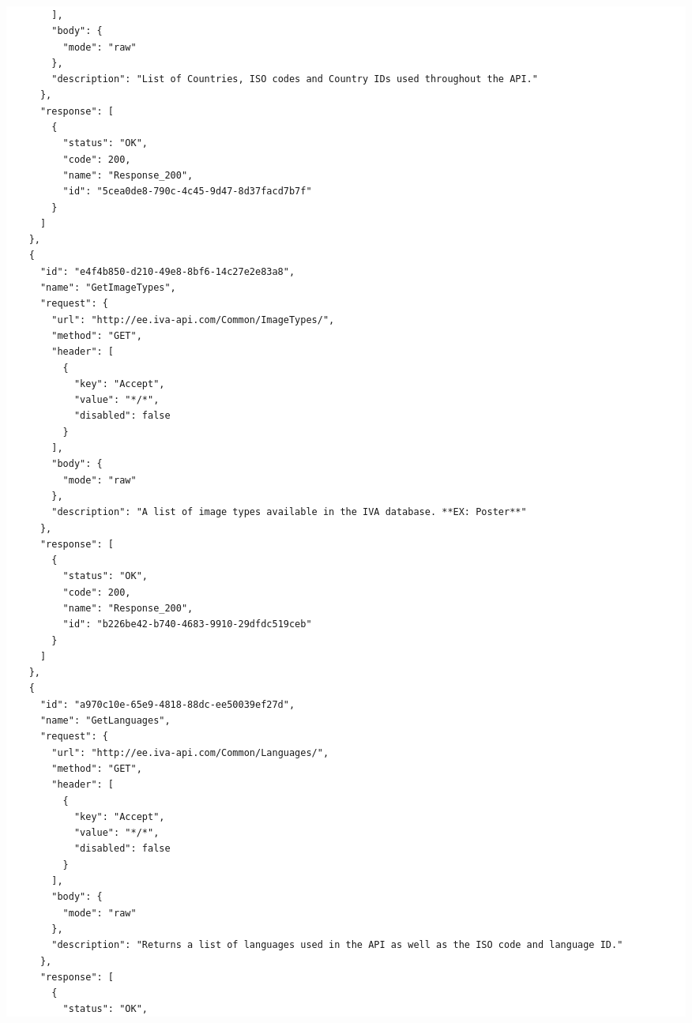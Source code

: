             ],
            "body": {
              "mode": "raw"
            },
            "description": "List of Countries, ISO codes and Country IDs used throughout the API."
          },
          "response": [
            {
              "status": "OK",
              "code": 200,
              "name": "Response_200",
              "id": "5cea0de8-790c-4c45-9d47-8d37facd7b7f"
            }
          ]
        },
        {
          "id": "e4f4b850-d210-49e8-8bf6-14c27e2e83a8",
          "name": "GetImageTypes",
          "request": {
            "url": "http://ee.iva-api.com/Common/ImageTypes/",
            "method": "GET",
            "header": [
              {
                "key": "Accept",
                "value": "*/*",
                "disabled": false
              }
            ],
            "body": {
              "mode": "raw"
            },
            "description": "A list of image types available in the IVA database. **EX: Poster**"
          },
          "response": [
            {
              "status": "OK",
              "code": 200,
              "name": "Response_200",
              "id": "b226be42-b740-4683-9910-29dfdc519ceb"
            }
          ]
        },
        {
          "id": "a970c10e-65e9-4818-88dc-ee50039ef27d",
          "name": "GetLanguages",
          "request": {
            "url": "http://ee.iva-api.com/Common/Languages/",
            "method": "GET",
            "header": [
              {
                "key": "Accept",
                "value": "*/*",
                "disabled": false
              }
            ],
            "body": {
              "mode": "raw"
            },
            "description": "Returns a list of languages used in the API as well as the ISO code and language ID."
          },
          "response": [
            {
              "status": "OK",